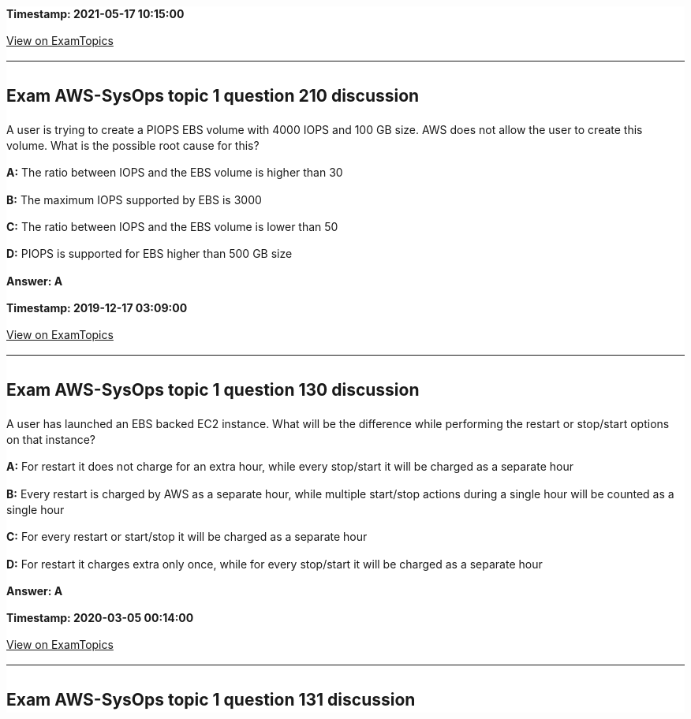 **Timestamp: 2021-05-17 10:15:00**

[View on ExamTopics](https://www.examtopics.com/discussions/amazon/view/52936-exam-aws-sysops-topic-1-question-21-discussion/)

----------------------------------------

## Exam AWS-SysOps topic 1 question 210 discussion

A user is trying to create a PIOPS EBS volume with 4000 IOPS and 100 GB size. AWS does not allow the user to create this volume. What is the possible root cause for this?

**A:** The ratio between IOPS and the EBS volume is higher than 30

**B:** The maximum IOPS supported by EBS is 3000

**C:** The ratio between IOPS and the EBS volume is lower than 50

**D:** PIOPS is supported for EBS higher than 500 GB size



**Answer: A**

**Timestamp: 2019-12-17 03:09:00**

[View on ExamTopics](https://www.examtopics.com/discussions/amazon/view/10466-exam-aws-sysops-topic-1-question-210-discussion/)

----------------------------------------

## Exam AWS-SysOps topic 1 question 130 discussion

A user has launched an EBS backed EC2 instance. What will be the difference while performing the restart or stop/start options on that instance?

**A:** For restart it does not charge for an extra hour, while every stop/start it will be charged as a separate hour

**B:** Every restart is charged by AWS as a separate hour, while multiple start/stop actions during a single hour will be counted as a single hour

**C:** For every restart or start/stop it will be charged as a separate hour

**D:** For restart it charges extra only once, while for every stop/start it will be charged as a separate hour



**Answer: A**

**Timestamp: 2020-03-05 00:14:00**

[View on ExamTopics](https://www.examtopics.com/discussions/amazon/view/15496-exam-aws-sysops-topic-1-question-130-discussion/)

----------------------------------------

## Exam AWS-SysOps topic 1 question 131 discussion
